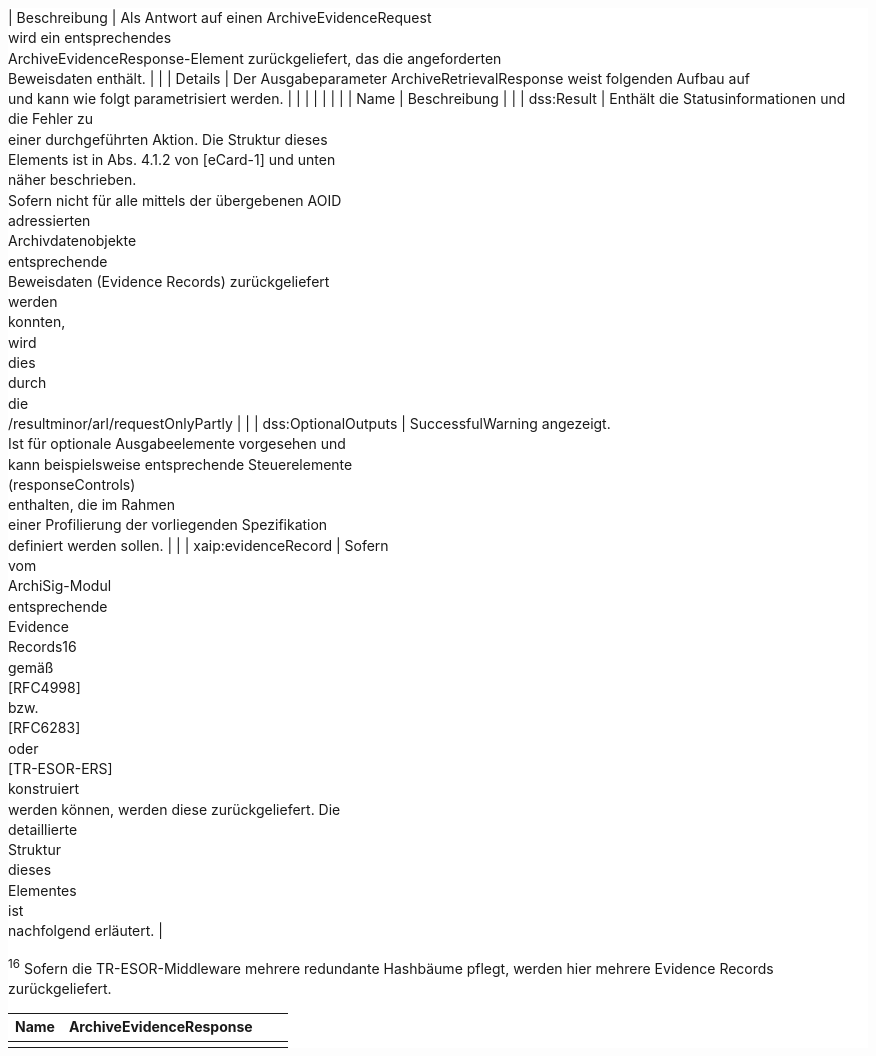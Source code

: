 | Beschreibung | Als Antwort auf einen ArchiveEvidenceRequest<br>wird ein entsprechendes<br>ArchiveEvidenceResponse-Element zurückgeliefert, das die angeforderten<br>Beweisdaten enthält. |                                                                                                                                                                                                                                                                                                                                                                                                                                              |
| Details      | Der Ausgabeparameter ArchiveRetrievalResponse weist folgenden Aufbau auf<br>und kann wie folgt parametrisiert werden.                                                     |                                                                                                                                                                                                                                                                                                                                                                                                                                              |
|              |                                                                                                                                                                           |                                                                                                                                                                                                                                                                                                                                                                                                                                              |
|              | Name                                                                                                                                                                      | Beschreibung                                                                                                                                                                                                                                                                                                                                                                                                                                 |
|              | dss:Result                                                                                                                                                                | Enthält die Statusinformationen und die Fehler zu<br>einer durchgeführten Aktion. Die Struktur dieses<br>Elements ist in Abs. 4.1.2 von [eCard-1] und unten<br>näher beschrieben.<br>Sofern nicht für alle mittels der übergebenen AOID<br>adressierten<br>Archivdatenobjekte<br>entsprechende<br>Beweisdaten (Evidence Records) zurückgeliefert<br>werden<br>konnten,<br>wird<br>dies<br>durch<br>die<br>/resultminor/arl/requestOnlyPartly |
|              | dss:OptionalOutputs                                                                                                                                                       | SuccessfulWarning angezeigt.<br>Ist für optionale Ausgabeelemente vorgesehen und<br>kann beispielsweise entsprechende Steuerelemente<br>(responseControls)<br>enthalten, die im Rahmen<br>einer Profilierung der vorliegenden Spezifikation<br>definiert werden sollen.                                                                                                                                                                      |
|              | xaip:evidenceRecord                                                                                                                                                       | Sofern<br>vom<br>ArchiSig-Modul<br>entsprechende<br>Evidence<br>Records16<br>gemäß<br>[RFC4998]<br>bzw.<br>[RFC6283]<br>oder<br>[TR-ESOR-ERS]<br>konstruiert<br>werden können, werden diese zurückgeliefert. Die<br>detaillierte<br>Struktur<br>dieses<br>Elementes<br>ist<br>nachfolgend erläutert.                                                                                                                                         |

<span id="page-28-1"></span> <sup>16</sup> Sofern die TR-ESOR-Middleware mehrere redundante Hashbäume pflegt, werden hier mehrere Evidence Records zurückgeliefert.

| Name | ArchiveEvidenceResponse                                                                                                                                                 |                                 |                                                                                                                                                                                                                                                                                     |
|------|-------------------------------------------------------------------------------------------------------------------------------------------------------------------------|---------------------------------|-------------------------------------------------------------------------------------------------------------------------------------------------------------------------------------------------------------------------------------------------------------------------------------|
|      |                                                                                                                                                                         |                                 |                                                                                                                                                                                                                                                                                     |